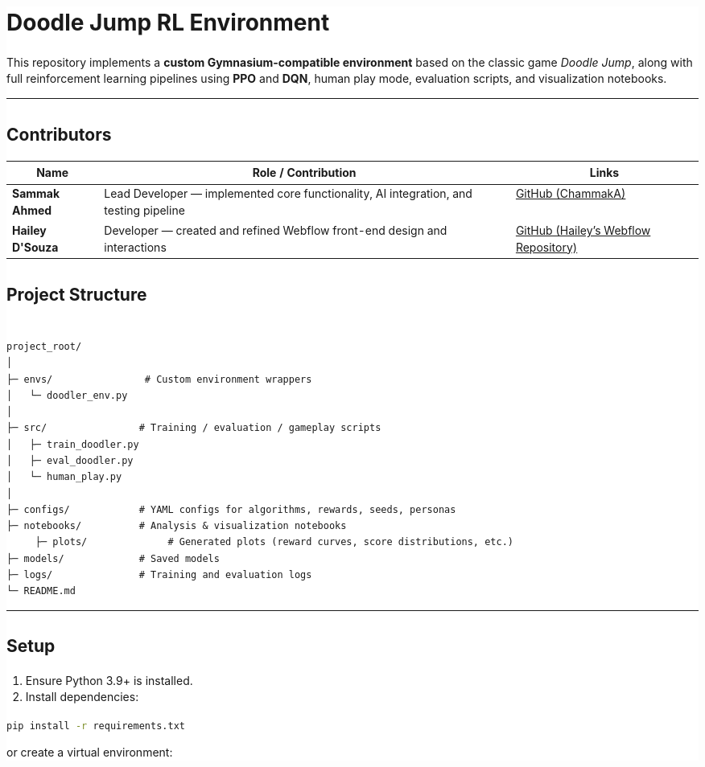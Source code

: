 # Doodle Jump RL Environment

This repository implements a **custom Gymnasium-compatible environment** based on the classic game *Doodle Jump*, along with full reinforcement learning pipelines using **PPO** and **DQN**, human play mode, evaluation scripts, and visualization notebooks.

---

## Contributors

| Name              | Role / Contribution                                                       | Links |
|-------------------|---------------------------------------------------------------------------|--------|
| **Sammak Ahmed**  | Lead Developer — implemented core functionality, AI integration, and testing pipeline | [GitHub (ChammakA)](https://github.com/ChammakA/Doodler-Jump-DRL) |
| **Hailey D'Souza**| Developer — created and refined Webflow front-end design and interactions | [GitHub (Hailey’s Webflow Repository)](https://github.com/HaileyDsouza/WebFlow-DRL) |


## Project Structure

```

project_root/
│
├─ envs/                # Custom environment wrappers
│   └─ doodler_env.py
│
├─ src/                # Training / evaluation / gameplay scripts
│   ├─ train_doodler.py
│   ├─ eval_doodler.py
│   └─ human_play.py
│
├─ configs/            # YAML configs for algorithms, rewards, seeds, personas
├─ notebooks/          # Analysis & visualization notebooks
     ├─ plots/              # Generated plots (reward curves, score distributions, etc.)
├─ models/             # Saved models
├─ logs/               # Training and evaluation logs 
└─ README.md

````

---

## Setup

1. Ensure Python 3.9+ is installed.
2. Install dependencies:

```bash
pip install -r requirements.txt
````
or create a virtual environment:
